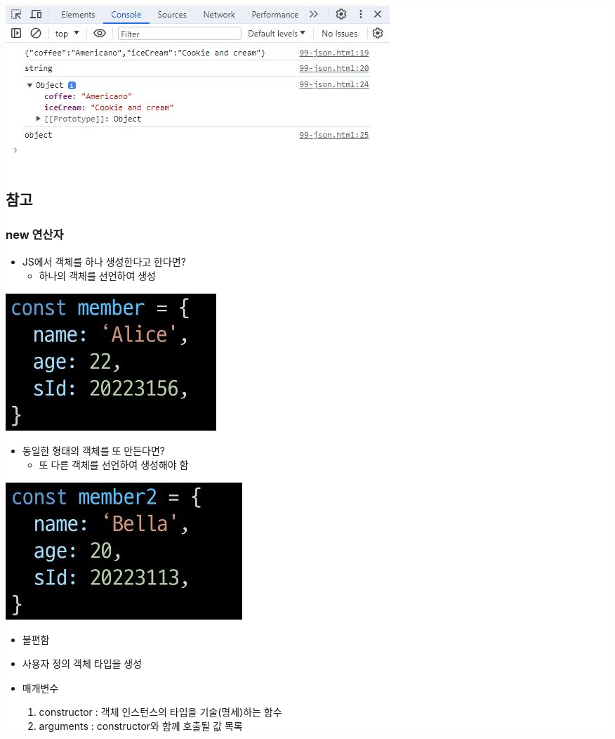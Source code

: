 ![Alt text](<images/object json 2.JPG>)

## 참고

### new 연산자
- JS에서 객체를 하나 생성한다고 한다면?
  - 하나의 객체를 선언하여 생성

![Alt text](<images/new 1.JPG>)

- 동일한 형태의 객체를 또 만든다면?
  - 또 다른 객체를 선언하여 생성해야 함
  
![Alt text](<images/new 2.JPG>)

- 불편함

- 사용자 정의 객체 타입을 생성
- 매개변수
  1. constructor : 객체 인스턴스의 타입을 기술(명세)하는 함수
  2. arguments : constructor와 함께 호출될 값 목록

